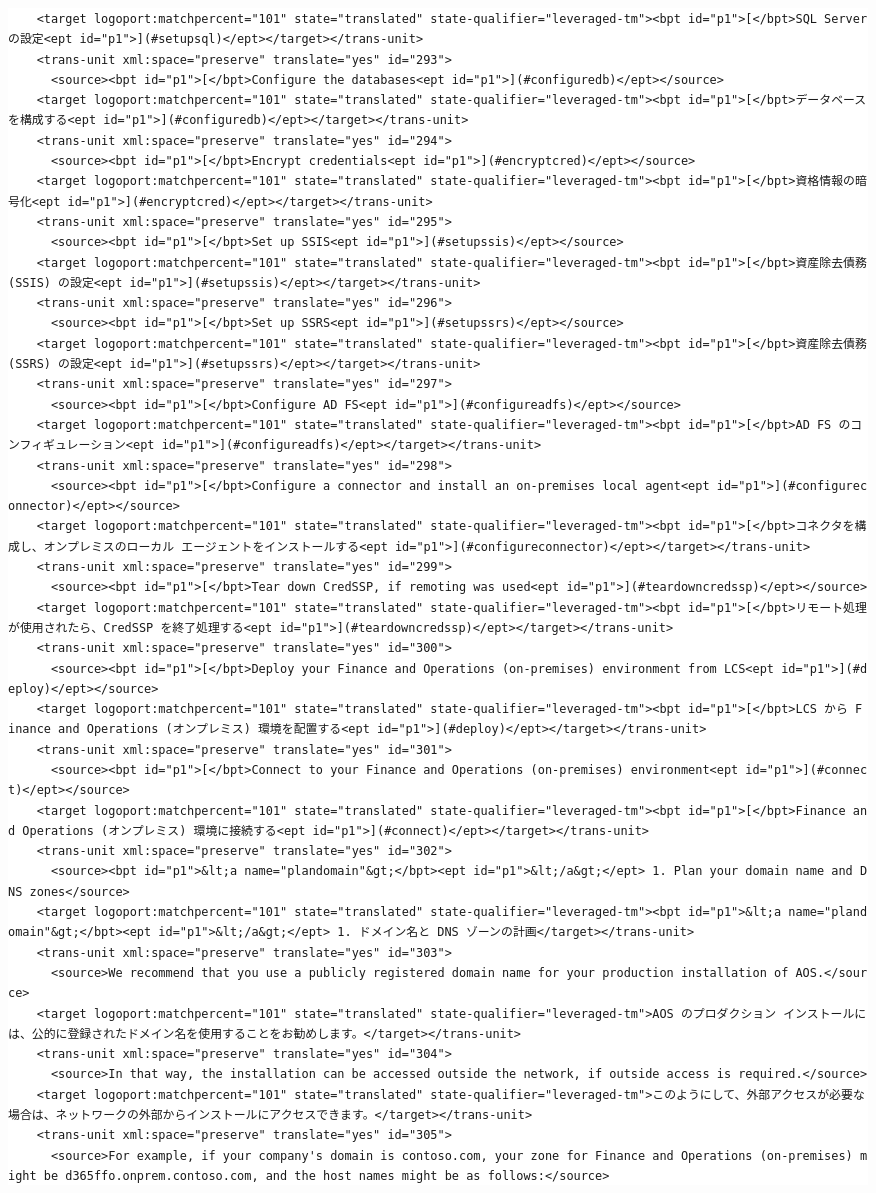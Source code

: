         <target logoport:matchpercent="101" state="translated" state-qualifier="leveraged-tm"><bpt id="p1">[</bpt>SQL Server の設定<ept id="p1">](#setupsql)</ept></target></trans-unit>
        <trans-unit xml:space="preserve" translate="yes" id="293">
          <source><bpt id="p1">[</bpt>Configure the databases<ept id="p1">](#configuredb)</ept></source>
        <target logoport:matchpercent="101" state="translated" state-qualifier="leveraged-tm"><bpt id="p1">[</bpt>データベースを構成する<ept id="p1">](#configuredb)</ept></target></trans-unit>
        <trans-unit xml:space="preserve" translate="yes" id="294">
          <source><bpt id="p1">[</bpt>Encrypt credentials<ept id="p1">](#encryptcred)</ept></source>
        <target logoport:matchpercent="101" state="translated" state-qualifier="leveraged-tm"><bpt id="p1">[</bpt>資格情報の暗号化<ept id="p1">](#encryptcred)</ept></target></trans-unit>
        <trans-unit xml:space="preserve" translate="yes" id="295">
          <source><bpt id="p1">[</bpt>Set up SSIS<ept id="p1">](#setupssis)</ept></source>
        <target logoport:matchpercent="101" state="translated" state-qualifier="leveraged-tm"><bpt id="p1">[</bpt>資産除去債務 (SSIS) の設定<ept id="p1">](#setupssis)</ept></target></trans-unit>
        <trans-unit xml:space="preserve" translate="yes" id="296">
          <source><bpt id="p1">[</bpt>Set up SSRS<ept id="p1">](#setupssrs)</ept></source>
        <target logoport:matchpercent="101" state="translated" state-qualifier="leveraged-tm"><bpt id="p1">[</bpt>資産除去債務 (SSRS) の設定<ept id="p1">](#setupssrs)</ept></target></trans-unit>
        <trans-unit xml:space="preserve" translate="yes" id="297">
          <source><bpt id="p1">[</bpt>Configure AD FS<ept id="p1">](#configureadfs)</ept></source>
        <target logoport:matchpercent="101" state="translated" state-qualifier="leveraged-tm"><bpt id="p1">[</bpt>AD FS のコンフィギュレーション<ept id="p1">](#configureadfs)</ept></target></trans-unit>
        <trans-unit xml:space="preserve" translate="yes" id="298">
          <source><bpt id="p1">[</bpt>Configure a connector and install an on-premises local agent<ept id="p1">](#configureconnector)</ept></source>
        <target logoport:matchpercent="101" state="translated" state-qualifier="leveraged-tm"><bpt id="p1">[</bpt>コネクタを構成し、オンプレミスのローカル エージェントをインストールする<ept id="p1">](#configureconnector)</ept></target></trans-unit>
        <trans-unit xml:space="preserve" translate="yes" id="299">
          <source><bpt id="p1">[</bpt>Tear down CredSSP, if remoting was used<ept id="p1">](#teardowncredssp)</ept></source>
        <target logoport:matchpercent="101" state="translated" state-qualifier="leveraged-tm"><bpt id="p1">[</bpt>リモート処理が使用されたら、CredSSP を終了処理する<ept id="p1">](#teardowncredssp)</ept></target></trans-unit>
        <trans-unit xml:space="preserve" translate="yes" id="300">
          <source><bpt id="p1">[</bpt>Deploy your Finance and Operations (on-premises) environment from LCS<ept id="p1">](#deploy)</ept></source>
        <target logoport:matchpercent="101" state="translated" state-qualifier="leveraged-tm"><bpt id="p1">[</bpt>LCS から Finance and Operations (オンプレミス) 環境を配置する<ept id="p1">](#deploy)</ept></target></trans-unit>
        <trans-unit xml:space="preserve" translate="yes" id="301">
          <source><bpt id="p1">[</bpt>Connect to your Finance and Operations (on-premises) environment<ept id="p1">](#connect)</ept></source>
        <target logoport:matchpercent="101" state="translated" state-qualifier="leveraged-tm"><bpt id="p1">[</bpt>Finance and Operations (オンプレミス) 環境に接続する<ept id="p1">](#connect)</ept></target></trans-unit>
        <trans-unit xml:space="preserve" translate="yes" id="302">
          <source><bpt id="p1">&lt;a name="plandomain"&gt;</bpt><ept id="p1">&lt;/a&gt;</ept> 1. Plan your domain name and DNS zones</source>
        <target logoport:matchpercent="101" state="translated" state-qualifier="leveraged-tm"><bpt id="p1">&lt;a name="plandomain"&gt;</bpt><ept id="p1">&lt;/a&gt;</ept> 1. ドメイン名と DNS ゾーンの計画</target></trans-unit>
        <trans-unit xml:space="preserve" translate="yes" id="303">
          <source>We recommend that you use a publicly registered domain name for your production installation of AOS.</source>
        <target logoport:matchpercent="101" state="translated" state-qualifier="leveraged-tm">AOS のプロダクション インストールには、公的に登録されたドメイン名を使用することをお勧めします。</target></trans-unit>
        <trans-unit xml:space="preserve" translate="yes" id="304">
          <source>In that way, the installation can be accessed outside the network, if outside access is required.</source>
        <target logoport:matchpercent="101" state="translated" state-qualifier="leveraged-tm">このようにして、外部アクセスが必要な場合は、ネットワークの外部からインストールにアクセスできます。</target></trans-unit>
        <trans-unit xml:space="preserve" translate="yes" id="305">
          <source>For example, if your company's domain is contoso.com, your zone for Finance and Operations (on-premises) might be d365ffo.onprem.contoso.com, and the host names might be as follows:</source>